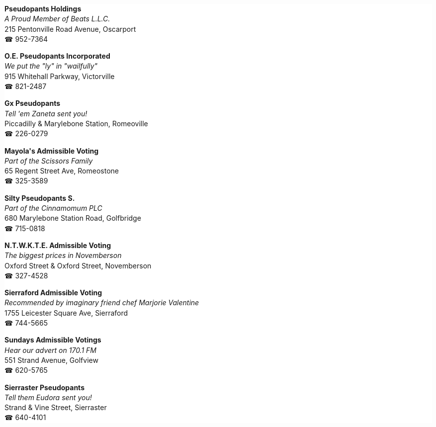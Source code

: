 **Pseudopants Holdings**  
_A Proud Member of Beats L.L.C._  
215 Pentonville Road Avenue, Oscarport  
☎ 952-7364

**O.E. Pseudopants Incorporated**  
_We put the "ly" in "wailfully"_  
915 Whitehall Parkway, Victorville  
☎ 821-2487

**Gx Pseudopants**  
_Tell 'em Zaneta sent you!_  
Piccadilly & Marylebone Station, Romeoville  
☎ 226-0279

**Mayola's Admissible Voting**  
_Part of the Scissors Family_  
65 Regent Street Ave, Romeostone  
☎ 325-3589

**Silty Pseudopants S.**  
_Part of the Cinnamomum PLC_  
680 Marylebone Station Road, Golfbridge  
☎ 715-0818

**N.T.W.K.T.E. Admissible Voting**  
_The biggest prices in Novemberson_  
Oxford Street & Oxford Street, Novemberson  
☎ 327-4528

**Sierraford Admissible Voting**  
_Recommended by imaginary friend chef Marjorie Valentine_  
1755 Leicester Square Ave, Sierraford  
☎ 744-5665

**Sundays Admissible Votings**  
_Hear our advert on 170.1 FM_  
551 Strand Avenue, Golfview  
☎ 620-5765

**Sierraster Pseudopants**  
_Tell them Eudora sent you!_  
Strand & Vine Street, Sierraster  
☎ 640-4101

